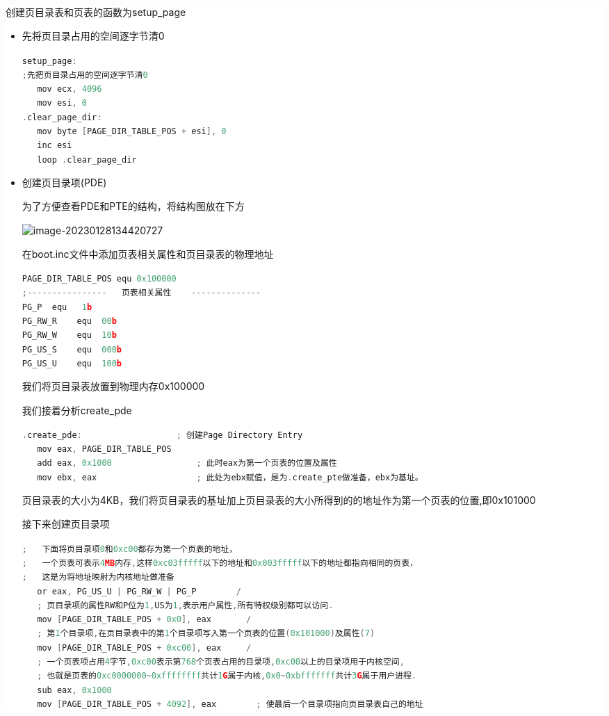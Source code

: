 创建页目录表和页表的函数为setup_page

- 先将页目录占用的空间逐字节清0

  ```c
  setup_page:
  ;先把页目录占用的空间逐字节清0
     mov ecx, 4096
     mov esi, 0
  .clear_page_dir:
     mov byte [PAGE_DIR_TABLE_POS + esi], 0
     inc esi
     loop .clear_page_dir
  ```

- 创建页目录项(PDE)

  为了方便查看PDE和PTE的结构，将结构图放在下方

  ![image-20230128134420727](C:\Users\DELL\AppData\Roaming\Typora\typora-user-images\image-20230128134420727.png)

  在boot.inc文件中添加页表相关属性和页目录表的物理地址

  ```c
  PAGE_DIR_TABLE_POS equ 0x100000
  ;----------------   页表相关属性    --------------
  PG_P  equ   1b
  PG_RW_R	 equ  00b 
  PG_RW_W	 equ  10b 
  PG_US_S	 equ  000b 
  PG_US_U	 equ  100b 
  ```

  我们将页目录表放置到物理内存0x100000

  我们接着分析create_pde

  ```c
  .create_pde:				     ; 创建Page Directory Entry
     mov eax, PAGE_DIR_TABLE_POS
     add eax, 0x1000 			     ; 此时eax为第一个页表的位置及属性
     mov ebx, eax				     ; 此处为ebx赋值，是为.create_pte做准备，ebx为基址。
  ```

  页目录表的大小为4KB，我们将页目录表的基址加上页目录表的大小所得到的的地址作为第一个页表的位置,即0x101000

  接下来创建页目录项

  ```c
  ;   下面将页目录项0和0xc00都存为第一个页表的地址，
  ;   一个页表可表示4MB内存,这样0xc03fffff以下的地址和0x003fffff以下的地址都指向相同的页表，
  ;   这是为将地址映射为内核地址做准备
     or eax, PG_US_U | PG_RW_W | PG_P	     /
     ; 页目录项的属性RW和P位为1,US为1,表示用户属性,所有特权级别都可以访问.
     mov [PAGE_DIR_TABLE_POS + 0x0], eax       /
     ; 第1个目录项,在页目录表中的第1个目录项写入第一个页表的位置(0x101000)及属性(7)
     mov [PAGE_DIR_TABLE_POS + 0xc00], eax     /
     ; 一个页表项占用4字节,0xc00表示第768个页表占用的目录项,0xc00以上的目录项用于内核空间,
     ; 也就是页表的0xc0000000~0xffffffff共计1G属于内核,0x0~0xbfffffff共计3G属于用户进程.
     sub eax, 0x1000
     mov [PAGE_DIR_TABLE_POS + 4092], eax	     ; 使最后一个目录项指向页目录表自己的地址
  ```
